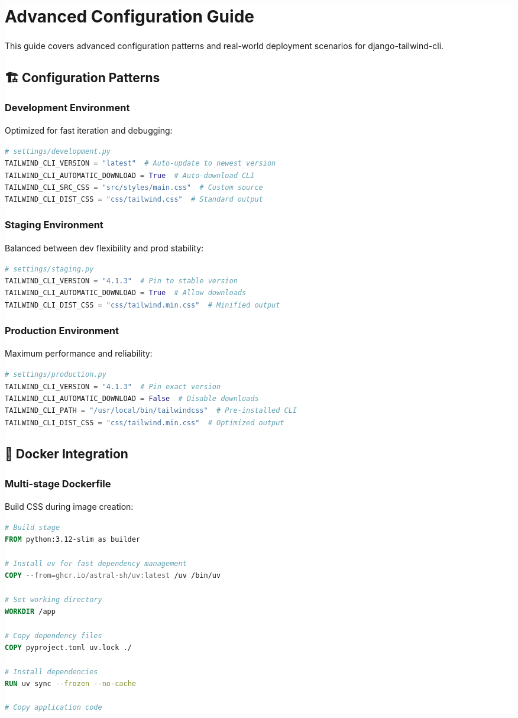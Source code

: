 # Advanced Configuration Guide

This guide covers advanced configuration patterns and real-world deployment scenarios for django-tailwind-cli.

## 🏗️ Configuration Patterns

### Development Environment

Optimized for fast iteration and debugging:

```python
# settings/development.py
TAILWIND_CLI_VERSION = "latest"  # Auto-update to newest version
TAILWIND_CLI_AUTOMATIC_DOWNLOAD = True  # Auto-download CLI
TAILWIND_CLI_SRC_CSS = "src/styles/main.css"  # Custom source
TAILWIND_CLI_DIST_CSS = "css/tailwind.css"  # Standard output
```

### Staging Environment

Balanced between dev flexibility and prod stability:

```python
# settings/staging.py
TAILWIND_CLI_VERSION = "4.1.3"  # Pin to stable version
TAILWIND_CLI_AUTOMATIC_DOWNLOAD = True  # Allow downloads
TAILWIND_CLI_DIST_CSS = "css/tailwind.min.css"  # Minified output
```

### Production Environment

Maximum performance and reliability:

```python
# settings/production.py
TAILWIND_CLI_VERSION = "4.1.3"  # Pin exact version
TAILWIND_CLI_AUTOMATIC_DOWNLOAD = False  # Disable downloads
TAILWIND_CLI_PATH = "/usr/local/bin/tailwindcss"  # Pre-installed CLI
TAILWIND_CLI_DIST_CSS = "css/tailwind.min.css"  # Optimized output
```

## 🐳 Docker Integration

### Multi-stage Dockerfile

Build CSS during image creation:

```dockerfile
# Build stage
FROM python:3.12-slim as builder

# Install uv for fast dependency management
COPY --from=ghcr.io/astral-sh/uv:latest /uv /bin/uv

# Set working directory
WORKDIR /app

# Copy dependency files
COPY pyproject.toml uv.lock ./

# Install dependencies
RUN uv sync --frozen --no-cache

# Copy application code
```